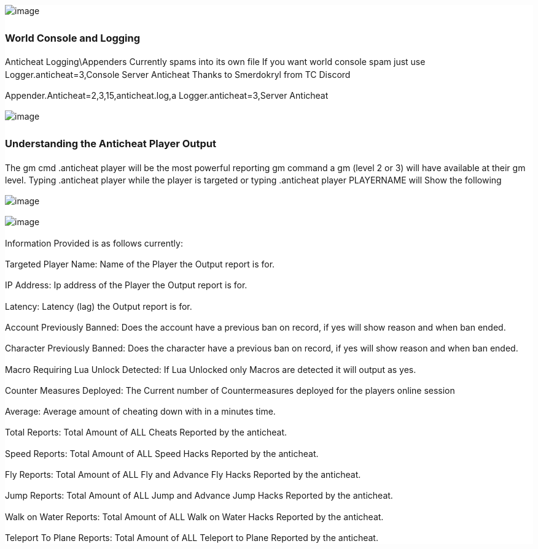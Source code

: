 ![image](https://user-images.githubusercontent.com/16887899/166107956-b8c16ca2-83d3-4d2f-b10e-3e62c0a8e826.png)

### World Console and Logging
Anticheat Logging\Appenders
Currently spams into its own file
If you want world console spam just use Logger.anticheat=3,Console Server Anticheat
Thanks to Smerdokryl from TC Discord

Appender.Anticheat=2,3,15,anticheat.log,a
Logger.anticheat=3,Server Anticheat

![image](https://user-images.githubusercontent.com/16887899/162455699-a9da099c-72f0-4652-8363-37341931a855.png)

### Understanding the Anticheat Player Output

The gm cmd .anticheat player will be the most powerful reporting gm command a gm (level 2 or 3) will have available at their gm level. 
Typing .anticheat player while the player is targeted or typing .anticheat player PLAYERNAME will Show the following

![image](https://user-images.githubusercontent.com/16887899/230483338-009ffaab-f668-4350-bfb1-6f8436a211fc.png)

![image](https://user-images.githubusercontent.com/16887899/208321021-bd1fe0ac-7947-47f6-bf94-24c1c863bb7b.png)

Information Provided is as follows currently:

Targeted Player Name: Name of the Player the Output report is for.

IP Address: Ip address of the Player the Output report is for.

Latency: Latency (lag) the Output report is for.

Account Previously Banned: Does the account have a previous ban on record, if yes will show reason and when ban ended.

Character Previously Banned: Does the character have a previous ban on record, if yes will show reason and when ban ended.

Macro Requiring Lua Unlock Detected: If Lua Unlocked only Macros are detected it will output as yes.

Counter Measures Deployed: The Current number of Countermeasures deployed for the players online session

Average: Average amount of cheating down with in a minutes time.

Total Reports: Total Amount of ALL Cheats Reported by the anticheat.

Speed Reports: Total Amount of ALL Speed Hacks Reported by the anticheat.

Fly Reports: Total Amount of ALL Fly and Advance Fly Hacks Reported by the anticheat.

Jump Reports: Total Amount of ALL Jump and Advance Jump Hacks Reported by the anticheat.

Walk on Water Reports: Total Amount of ALL Walk on Water Hacks Reported by the anticheat.

Teleport To Plane Reports: Total Amount of ALL Teleport to Plane Reported by the anticheat.
